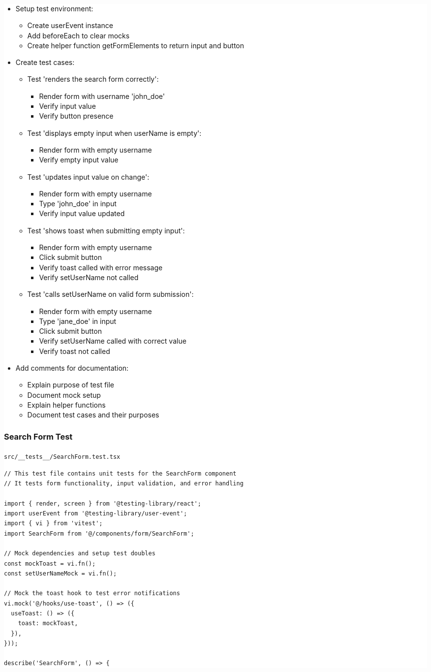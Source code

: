 - Setup test environment:

  - Create userEvent instance
  - Add beforeEach to clear mocks
  - Create helper function getFormElements to return input and button

- Create test cases:

  - Test 'renders the search form correctly':

    - Render form with username 'john_doe'
    - Verify input value
    - Verify button presence

  - Test 'displays empty input when userName is empty':

    - Render form with empty username
    - Verify empty input value

  - Test 'updates input value on change':

    - Render form with empty username
    - Type 'john_doe' in input
    - Verify input value updated

  - Test 'shows toast when submitting empty input':

    - Render form with empty username
    - Click submit button
    - Verify toast called with error message
    - Verify setUserName not called

  - Test 'calls setUserName on valid form submission':
    - Render form with empty username
    - Type 'jane_doe' in input
    - Click submit button
    - Verify setUserName called with correct value
    - Verify toast not called

- Add comments for documentation:
  - Explain purpose of test file
  - Document mock setup
  - Explain helper functions
  - Document test cases and their purposes

### Search Form Test

`src/__tests__/SearchForm.test.tsx`

```tsx
// This test file contains unit tests for the SearchForm component
// It tests form functionality, input validation, and error handling

import { render, screen } from '@testing-library/react';
import userEvent from '@testing-library/user-event';
import { vi } from 'vitest';
import SearchForm from '@/components/form/SearchForm';

// Mock dependencies and setup test doubles
const mockToast = vi.fn();
const setUserNameMock = vi.fn();

// Mock the toast hook to test error notifications
vi.mock('@/hooks/use-toast', () => ({
  useToast: () => ({
    toast: mockToast,
  }),
}));

describe('SearchForm', () => {
```